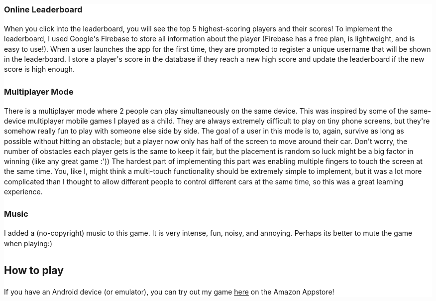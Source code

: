 ### Online Leaderboard
When you click into the leaderboard, you will see the top 5 highest-scoring players and their scores! 
To implement the leaderboard, I used Google's Firebase to store all information about the player (Firebase has a free plan, is lightweight, and is easy to use!). 
When a user launches the app for the first time, they are prompted to register a unique username that will be shown in the leaderboard. 
I store a player's score in the database if they reach a new high score and update the leaderboard if the new score is high enough. 

### Multiplayer Mode
There is a multiplayer mode where 2 people can play simultaneously on the same device. This was inspired by some of the same-device multiplayer mobile games I played as a child.
They are always extremely difficult to play on tiny phone screens, but they're somehow really fun to play with someone else side by side. 
The goal of a user in this mode is to, again, survive as long as possible without hitting an obstacle; but a player now only has half of the screen to move around their car.
Don't worry, the number of obstacles each player gets is the same to keep it fair, but the placement is random so luck might be a big factor in winning (like any great game :')) 
The hardest part of implementing this part was enabling multiple fingers to touch the screen at the same time. 
You, like I, might think a multi-touch functionality should be extremely simple to implement, but it was a lot more complicated than I thought to allow different people to control different cars at the same time, so this was a great learning experience. 

### Music
I added a (no-copyright) music to this game. It is very intense, fun, noisy, and annoying. Perhaps its better to mute the game when playing:)

## How to play
If you have an Android device (or emulator), you can try out my game [here](https://www.amazon.com/Road-Survival-Multiplayer-Racing-Game/dp/B09G5R78NC/ref=sr_1_5?crid=2YKLGKZM9AN8T&dib=eyJ2IjoiMSJ9.tKMKB6RnmR1Aw4pyueGnZJDWU86TuYS5BxbZ0CjSZH7a9zL4gIlndu_Ldt0iDYz50JPOtFIza9guew9JpXFu78cD_BkkNo9NZBBe9jx4xLZbJvKxAjC6PYHLJ2Qt0y6Dt6awp2DqbQ_hDynXmETON5XZl-YcdpfxJteHEv0PUf4zw88vtAvqmOGBJOG69VpRy2oEqs3FR-5ouPEpY3j3q2sIwZjvr4oijJ_Qv9J_O7P1M2A8HwN5wVgJpD9qsIvb7czFowtgL0q3UUjHl0ybTWK7wDYnP7FMQeDTHnXnvhE.mhJGNVLwvoYosq_FaXxalSck_t9yGgt0VS7tNj0jlLo&dib_tag=se&keywords=road+survival&qid=1710902353&s=mobile-apps&sprefix=road+survival%2Cmobile-apps%2C452&sr=1-5) on the Amazon Appstore!